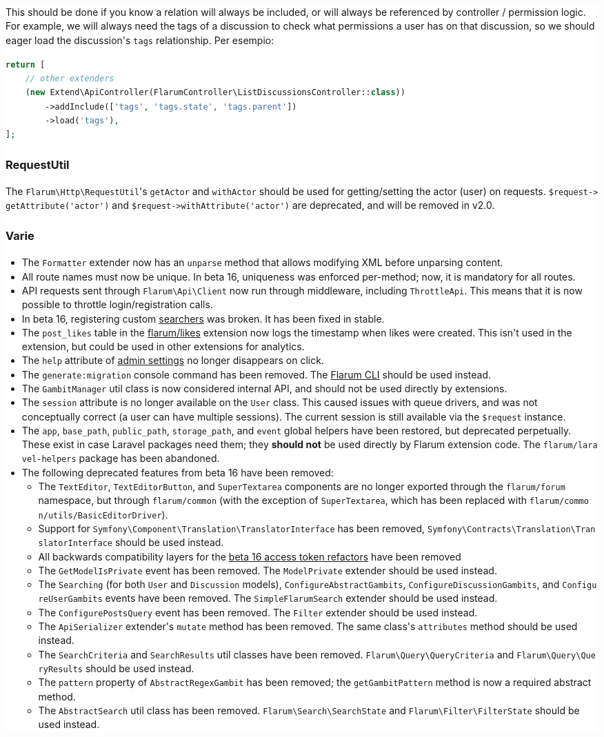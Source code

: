 This should be done if you know a relation will always be included, or will always be referenced by controller / permission logic. For example, we will always need the tags of a discussion to check what permissions a user has on that discussion, so we should eager load the discussion's `tags` relationship. Per esempio:

```php
return [
    // other extenders
    (new Extend\ApiController(FlarumController\ListDiscussionsController::class))
        ->addInclude(['tags', 'tags.state', 'tags.parent'])
        ->load('tags'),
];
```

### RequestUtil

The `Flarum\Http\RequestUtil`'s `getActor` and `withActor` should be used for getting/setting the actor (user) on requests. `$request->getAttribute('actor')` and `$request->withAttribute('actor')` are deprecated, and will be removed in v2.0.

### Varie

- The `Formatter` extender now has an `unparse` method that allows modifying XML before unparsing content.
- All route names must now be unique. In beta 16, uniqueness was enforced per-method; now, it is mandatory for all routes.
- API requests sent through `Flarum\Api\Client` now run through middleware, including `ThrottleApi`. This means that it is now possible to throttle login/registration calls.
- In beta 16, registering custom [searchers](search.md) was broken. It has been fixed in stable.
- The `post_likes` table in the [flarum/likes](https://github.com/flarum/likes) extension now logs the timestamp when likes were created. This isn't used in the extension, but could be used in other extensions for analytics.
- The `help` attribute of [admin settings](admin.md) no longer disappears on click.
- The `generate:migration` console command has been removed. The [Flarum CLI](https://discuss.flarum.org/d/26525-rfc-flarum-cli-alpha) should be used instead.
- The `GambitManager` util class is now considered internal API, and should not be used directly by extensions.
- The `session` attribute is no longer available on the `User` class. This caused issues with queue drivers, and was not conceptually correct (a user can have multiple sessions). The current session is still available via the `$request` instance.
- The `app`, `base_path`, `public_path`, `storage_path`, and `event` global helpers have been restored, but deprecated perpetually. These exist in case Laravel packages need them; they **should not** be used directly by Flarum extension code. The `flarum/laravel-helpers` package has been abandoned.
- The following deprecated features from beta 16 have been removed:
  - The `TextEditor`, `TextEditorButton`, and `SuperTextarea` components are no longer exported through the `flarum/forum` namespace, but through `flarum/common` (with the exception of `SuperTextarea`, which has been replaced with `flarum/common/utils/BasicEditorDriver`).
  - Support for `Symfony\Component\Translation\TranslatorInterface` has been removed, `Symfony\Contracts\Translation\TranslatorInterface` should be used instead.
  - All backwards compatibility layers for the [beta 16 access token refactors](update-b16.md#access-token-and-authentication-changes) have been removed
  - The `GetModelIsPrivate` event has been removed. The `ModelPrivate` extender should be used instead.
  - The `Searching` (for both `User` and `Discussion` models), `ConfigureAbstractGambits`, `ConfigureDiscussionGambits`, and `ConfigureUserGambits` events have been removed. The `SimpleFlarumSearch` extender should be used instead.
  - The `ConfigurePostsQuery` event has been removed. The `Filter` extender should be used instead.
  - The `ApiSerializer` extender's `mutate` method has been removed. The same class's `attributes` method should be used instead.
  - The `SearchCriteria` and `SearchResults` util classes have been removed. `Flarum\Query\QueryCriteria` and `Flarum\Query\QueryResults` should be used instead.
  - The `pattern` property of `AbstractRegexGambit` has been removed; the `getGambitPattern` method is now a required abstract method.
  - The `AbstractSearch` util class has been removed. `Flarum\Search\SearchState` and `Flarum\Filter\FilterState` should be used instead.